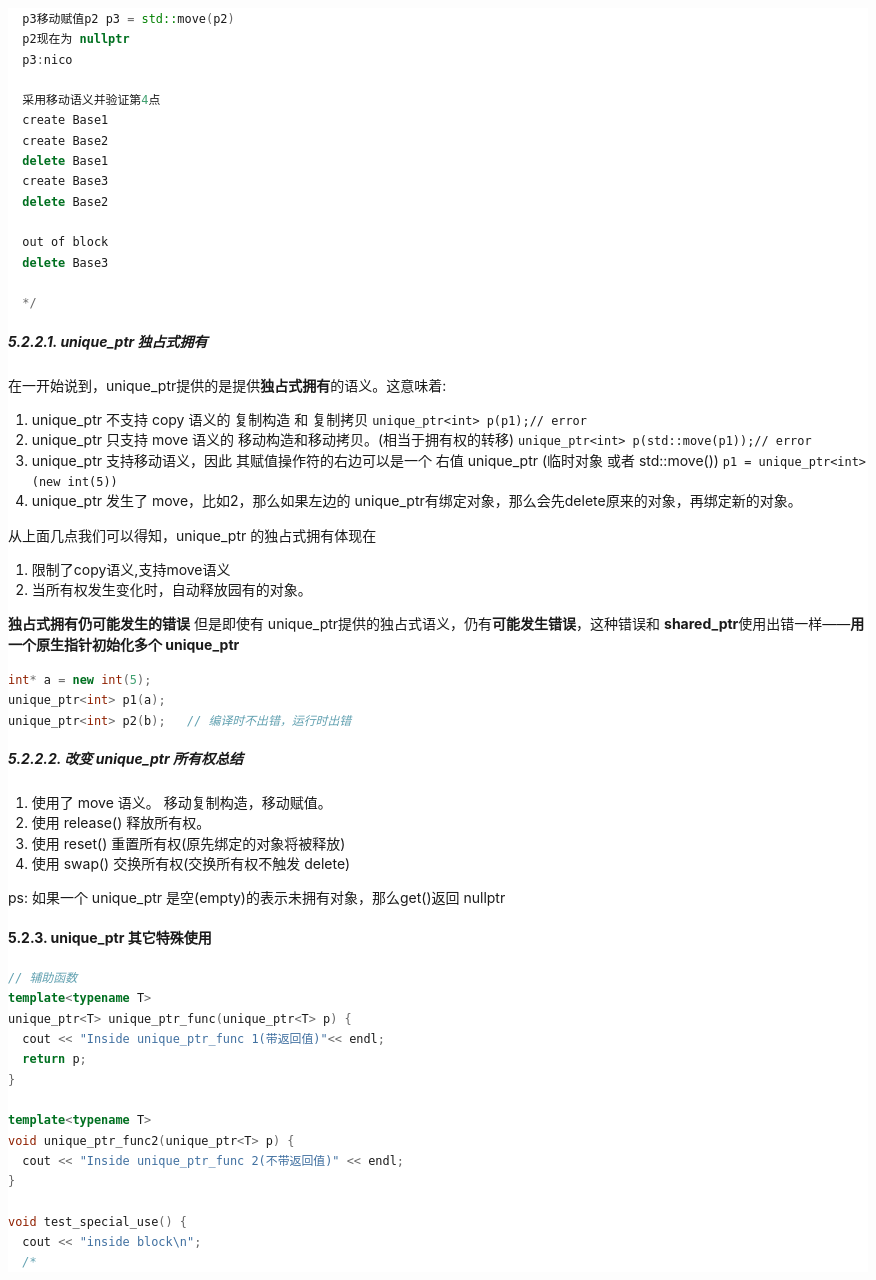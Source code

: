 ```c++
  p3移动赋值p2 p3 = std::move(p2)
  p2现在为 nullptr
  p3:nico

  采用移动语义并验证第4点
  create Base1
  create Base2
  delete Base1
  create Base3
  delete Base2

  out of block
  delete Base3

  */
```

##### 5.2.2.1. unique_ptr 独占式拥有

在一开始说到，unique_ptr提供的是提供**独占式拥有**的语义。这意味着:

1. unique_ptr 不支持 copy 语义的 复制构造 和 复制拷贝 `unique_ptr<int> p(p1);// error`
2. unique_ptr 只支持 move 语义的 移动构造和移动拷贝。(相当于拥有权的转移)  `unique_ptr<int> p(std::move(p1));// error`
3. unique_ptr 支持移动语义，因此 其赋值操作符的右边可以是一个 右值 unique_ptr (临时对象 或者 std::move()) `p1 = unique_ptr<int>(new int(5))`
4. unique_ptr 发生了 move，比如2，那么如果左边的 unique_ptr有绑定对象，那么会先delete原来的对象，再绑定新的对象。

从上面几点我们可以得知，unique_ptr 的独占式拥有体现在

1. 限制了copy语义,支持move语义
2. 当所有权发生变化时，自动释放园有的对象。

**独占式拥有仍可能发生的错误**
但是即使有 unique_ptr提供的独占式语义，仍有**可能发生错误**，这种错误和 **shared_ptr**使用出错一样——**用一个原生指针初始化多个 unique_ptr**

```c++
int* a = new int(5);
unique_ptr<int> p1(a);
unique_ptr<int> p2(b);   // 编译时不出错，运行时出错
```

##### 5.2.2.2. 改变 unique_ptr 所有权总结

1. 使用了 move 语义。 移动复制构造，移动赋值。
2. 使用 release() 释放所有权。
3. 使用 reset() 重置所有权(原先绑定的对象将被释放)
4. 使用 swap() 交换所有权(交换所有权不触发 delete)

ps: 如果一个 unique_ptr 是空(empty)的表示未拥有对象，那么get()返回 nullptr

#### 5.2.3. unique_ptr 其它特殊使用

```c++
// 辅助函数
template<typename T>
unique_ptr<T> unique_ptr_func(unique_ptr<T> p) {
  cout << "Inside unique_ptr_func 1(带返回值)"<< endl;
  return p;
}

template<typename T>
void unique_ptr_func2(unique_ptr<T> p) {
  cout << "Inside unique_ptr_func 2(不带返回值)" << endl;
}

void test_special_use() {
  cout << "inside block\n";
  /*
```